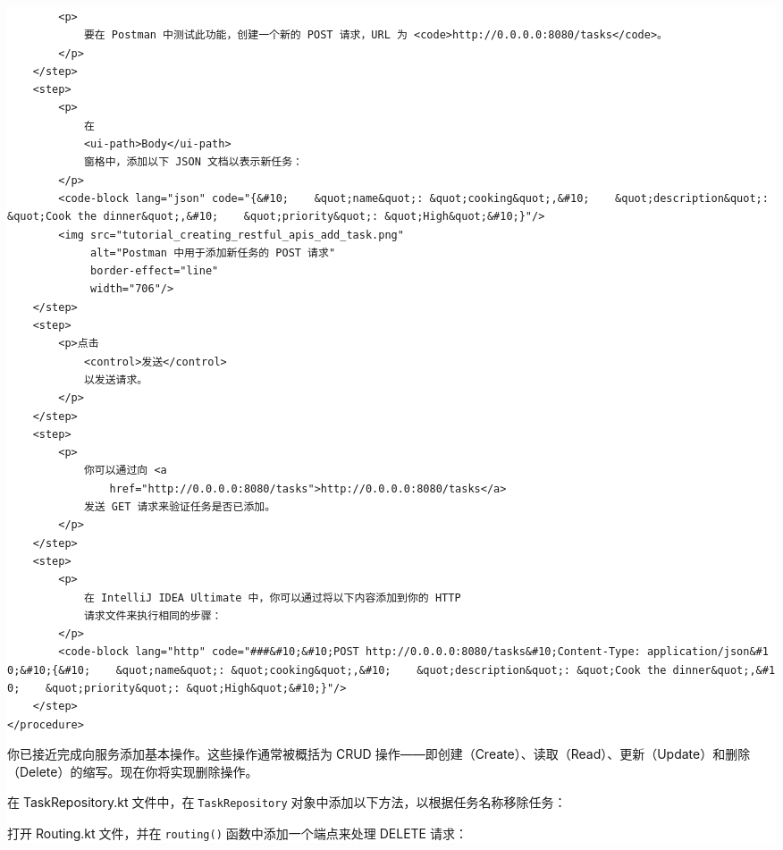             <p>
                要在 Postman 中测试此功能，创建一个新的 POST 请求，URL 为 <code>http://0.0.0.0:8080/tasks</code>。
            </p>
        </step>
        <step>
            <p>
                在
                <ui-path>Body</ui-path>
                窗格中，添加以下 JSON 文档以表示新任务：
            </p>
            <code-block lang="json" code="{&#10;    &quot;name&quot;: &quot;cooking&quot;,&#10;    &quot;description&quot;: &quot;Cook the dinner&quot;,&#10;    &quot;priority&quot;: &quot;High&quot;&#10;}"/>
            <img src="tutorial_creating_restful_apis_add_task.png"
                 alt="Postman 中用于添加新任务的 POST 请求"
                 border-effect="line"
                 width="706"/>
        </step>
        <step>
            <p>点击
                <control>发送</control>
                以发送请求。
            </p>
        </step>
        <step>
            <p>
                你可以通过向 <a
                    href="http://0.0.0.0:8080/tasks">http://0.0.0.0:8080/tasks</a>
                发送 GET 请求来验证任务是否已添加。
            </p>
        </step>
        <step>
            <p>
                在 IntelliJ IDEA Ultimate 中，你可以通过将以下内容添加到你的 HTTP
                请求文件来执行相同的步骤：
            </p>
            <code-block lang="http" code="###&#10;&#10;POST http://0.0.0.0:8080/tasks&#10;Content-Type: application/json&#10;&#10;{&#10;    &quot;name&quot;: &quot;cooking&quot;,&#10;    &quot;description&quot;: &quot;Cook the dinner&quot;,&#10;    &quot;priority&quot;: &quot;High&quot;&#10;}"/>
        </step>
    </procedure>
</chapter>
<chapter title="添加移除支持" id="remove-tasks">
    <p>
        你已接近完成向服务添加基本操作。这些操作通常被概括为 CRUD 操作——即创建（Create）、读取（Read）、更新（Update）和删除（Delete）的缩写。现在你将实现删除操作。
    </p>
    <procedure>
        <step>
            <p>
                在
                <Path>TaskRepository.kt</Path>
                文件中，在 <code>TaskRepository</code> 对象中添加以下方法，以根据任务名称移除任务：
            </p>
            <code-block lang="kotlin" code="    fun removeTask(name: String): Boolean {&#10;        return tasks.removeIf { it.name == name }&#10;    }"/>
        </step>
        <step>
            <p>
                打开
                <Path>Routing.kt</Path>
                文件，并在 <code>routing()</code> 函数中添加一个端点来处理 DELETE 请求：
            </p>
